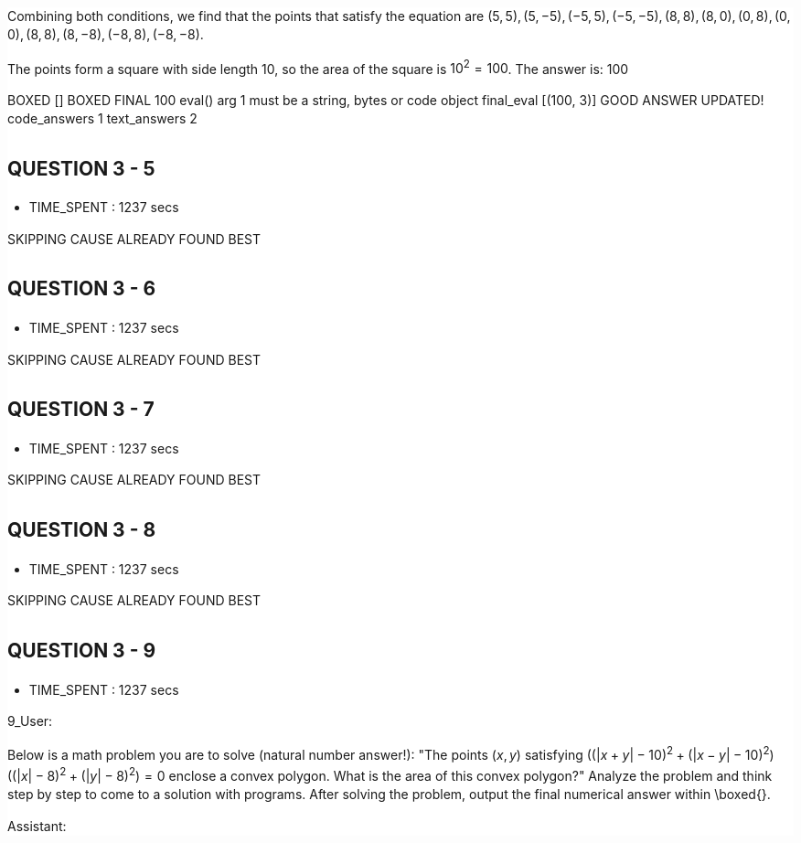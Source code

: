 Combining both conditions, we find that the points that satisfy the equation are $(5, 5), (5, -5), (-5, 5), (-5, -5), (8, 8), (8, 0), (0, 8), (0, 0), (8, 8), (8, -8), (-8, 8), (-8, -8)$.

The points form a square with side length $10$, so the area of the square is $10^2 = 100$. The answer is: $100$

BOXED []
BOXED FINAL 100
eval() arg 1 must be a string, bytes or code object final_eval
[(100, 3)]
GOOD ANSWER UPDATED!
code_answers 1 text_answers 2



## QUESTION 3 - 5 
- TIME_SPENT : 1237 secs

SKIPPING CAUSE ALREADY FOUND BEST



## QUESTION 3 - 6 
- TIME_SPENT : 1237 secs

SKIPPING CAUSE ALREADY FOUND BEST



## QUESTION 3 - 7 
- TIME_SPENT : 1237 secs

SKIPPING CAUSE ALREADY FOUND BEST



## QUESTION 3 - 8 
- TIME_SPENT : 1237 secs

SKIPPING CAUSE ALREADY FOUND BEST



## QUESTION 3 - 9 
- TIME_SPENT : 1237 secs

9_User:

Below is a math problem you are to solve (natural number answer!):
"The points $\left(x, y\right)$ satisfying $((\vert x + y \vert - 10)^2 + ( \vert x - y \vert - 10)^2)((\vert x \vert - 8)^2 + ( \vert y \vert - 8)^2) = 0$ enclose a convex polygon. What is the area of this convex polygon?"
Analyze the problem and think step by step to come to a solution with programs. After solving the problem, output the final numerical answer within \boxed{}.

Assistant:
